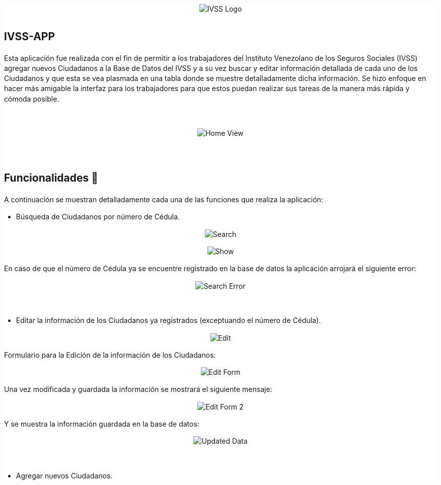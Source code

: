 <p align="center"><a><img src="https://i.ibb.co/7YMFkYq/Logoivssrojo.png" alt="IVSS Logo"></a></p>

## IVSS-APP

Esta aplicación fue realizada con el fin de permitir a los trabajadores del Instituto Venezolano de los Seguros Sociales (IVSS) agregar nuevos Ciudadanos a la Base de Datos del IVSS y a su vez buscar y editar información detallada de cada uno de los Ciudadanos y que esta se vea plasmada en una tabla donde se muestre detalladamente dicha información. Se hizo enfoque en hacer más amigable la interfaz para los trabajadores para que estos puedan realizar sus tareas de la manera más rápida y cómoda posible.

<br>

<p align="center"><a><img src="https://i.ibb.co/4t55j1M/home-view-ivss-app.png" width="800" alt="Home View"></a></p>

<br>

## Funcionalidades 📃

A continuación se muestran detalladamente cada una de las funciones que realiza la aplicación:

- Búsqueda de Ciudadanos por número de Cédula.

<p align="center"><a><img src="https://i.ibb.co/wdQkjP1/search.png" width="400" alt="Search"></a></p>

<p align="center"><a><img src="https://i.ibb.co/p1KGDqk/search-1.png" width="800" alt="Show"></a></p>

En caso de que el número de Cédula ya se encuentre registrado en la base de datos la aplicación arrojará el siguiente error:

<p align="center"><a><img src="https://i.ibb.co/sQDj1Qn/search-error.png" width="400" alt="Search Error"></a></p>

<br>

- Editar la información de los Ciudadanos ya registrados (exceptuando el número de Cédula).

<p align="center"><a><img src="https://i.ibb.co/p1KGDqk/search-1.png" width="800" alt="Edit"></a></p>

Formulario para la Edición de la información de los Ciudadanos:

<p align="center"><a><img src="https://i.ibb.co/fMKh6k0/edit-form.png" width="800" alt="Edit Form"></a></p>

Una vez modificada y guardada la información se mostrará el siguiente mensaje:

<p align="center"><a><img src="https://i.ibb.co/BPNZHQv/edit-form-2.png" width="800" alt="Edit Form 2"></a></p>

Y se muestra la información guardada en la base de datos:

<p align="center"><a><img src="https://i.ibb.co/Z6PKHzH/updated-data.png" width="800" alt="Updated Data"></a></p>

<br>

- Agregar nuevos Ciudadanos.
